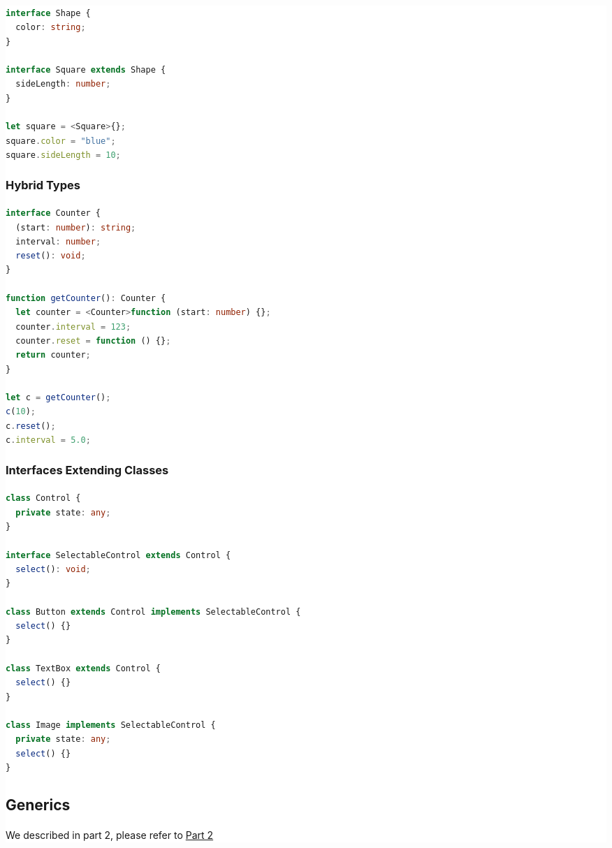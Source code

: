 ```typescript
interface Shape {
  color: string;
}

interface Square extends Shape {
  sideLength: number;
}

let square = <Square>{};
square.color = "blue";
square.sideLength = 10;
```

### Hybrid Types

```typescript
interface Counter {
  (start: number): string;
  interval: number;
  reset(): void;
}

function getCounter(): Counter {
  let counter = <Counter>function (start: number) {};
  counter.interval = 123;
  counter.reset = function () {};
  return counter;
}

let c = getCounter();
c(10);
c.reset();
c.interval = 5.0;
```

### Interfaces Extending Classes

```typescript
class Control {
  private state: any;
}

interface SelectableControl extends Control {
  select(): void;
}

class Button extends Control implements SelectableControl {
  select() {}
}

class TextBox extends Control {
  select() {}
}

class Image implements SelectableControl {
  private state: any;
  select() {}
}
```

## Generics

We described in part 2, please refer to [Part 2]()
